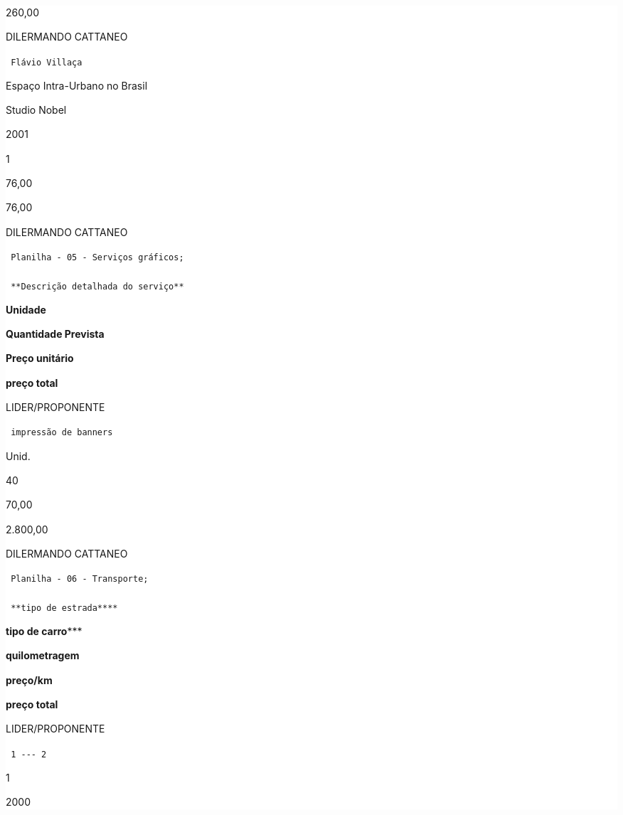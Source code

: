    260,00

   DILERMANDO CATTANEO

     Flávio Villaça

   Espaço Intra-Urbano no Brasil

   Studio Nobel

   2001

   1

   76,00

   76,00

   DILERMANDO CATTANEO

     Planilha - 05 - Serviços gráficos;

     **Descrição detalhada do serviço**

   **Unidade**

   **Quantidade Prevista**

   **Preço unitário**

   **preço total**

   LIDER/PROPONENTE

     impressão de banners

   Unid.

   40

   70,00

   2.800,00

   DILERMANDO CATTANEO

     Planilha - 06 - Transporte;

     **tipo de estrada****

   **tipo de carro*****

   **quilometragem**

   **preço/km**

   **preço total**

   LIDER/PROPONENTE

     1 --- 2

   1

   2000
